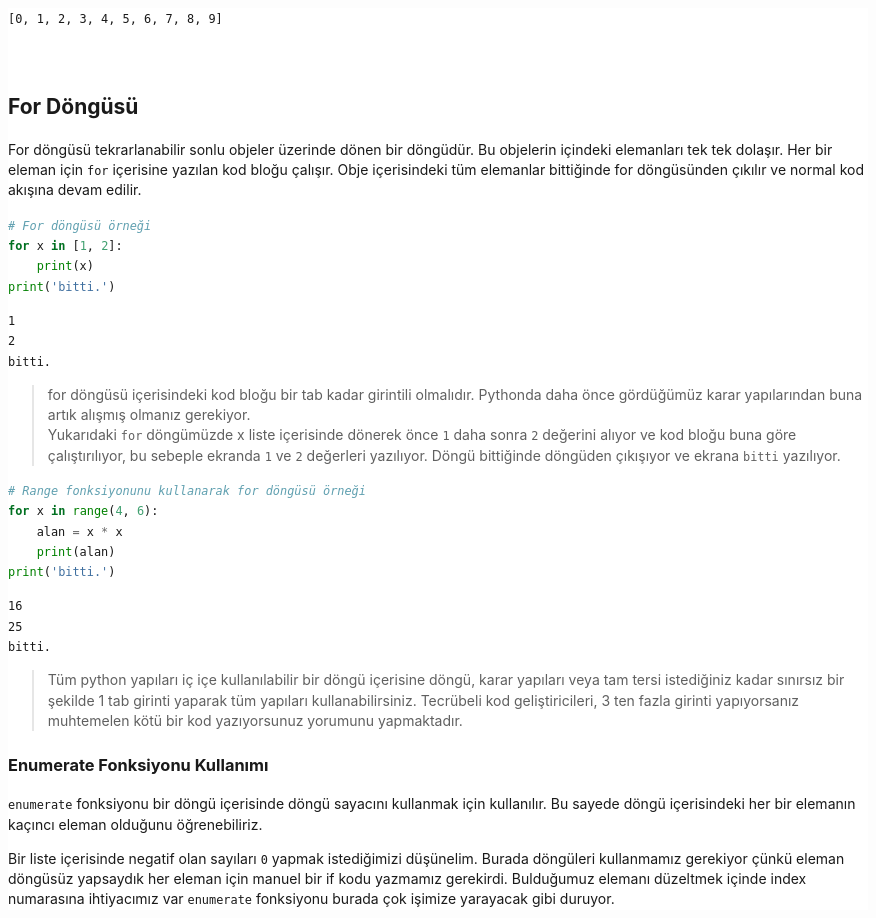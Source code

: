     [0, 1, 2, 3, 4, 5, 6, 7, 8, 9]


&nbsp;
## For Döngüsü

For döngüsü tekrarlanabilir sonlu objeler üzerinde dönen bir döngüdür. Bu objelerin içindeki elemanları tek tek dolaşır. Her bir eleman için `for` içerisine yazılan kod bloğu çalışır. Obje içerisindeki tüm elemanlar bittiğinde for döngüsünden çıkılır ve normal kod akışına devam edilir.


```python
# For döngüsü örneği
for x in [1, 2]:
    print(x)
print('bitti.')
```

    1
    2
    bitti.


> for döngüsü içerisindeki kod bloğu bir tab kadar girintili olmalıdır. Pythonda daha önce gördüğümüz karar yapılarından buna artık alışmış olmanız gerekiyor.  
Yukarıdaki `for` döngümüzde x liste içerisinde dönerek önce `1` daha sonra `2` değerini alıyor ve kod bloğu buna göre çalıştırılıyor, bu sebeple ekranda `1` ve `2` değerleri yazılıyor. Döngü bittiğinde döngüden çıkışıyor ve ekrana `bitti` yazılıyor.


```python
# Range fonksiyonunu kullanarak for döngüsü örneği
for x in range(4, 6):
    alan = x * x
    print(alan)
print('bitti.')
```

    16
    25
    bitti.


> Tüm python yapıları iç içe kullanılabilir bir döngü içerisine döngü, karar yapıları veya tam tersi istediğiniz kadar sınırsız bir şekilde 1 tab girinti yaparak tüm yapıları kullanabilirsiniz. Tecrübeli kod geliştiricileri, 3 ten fazla girinti yapıyorsanız muhtemelen kötü bir kod yazıyorsunuz yorumunu yapmaktadır.

### Enumerate Fonksiyonu Kullanımı

`enumerate` fonksiyonu bir döngü içerisinde döngü sayacını kullanmak için kullanılır. Bu sayede döngü içerisindeki her bir elemanın kaçıncı eleman olduğunu öğrenebiliriz.

Bir liste içerisinde negatif olan sayıları `0` yapmak istediğimizi düşünelim. Burada döngüleri kullanmamız gerekiyor çünkü eleman döngüsüz yapsaydık her eleman için manuel bir if kodu yazmamız gerekirdi. Bulduğumuz elemanı düzeltmek içinde index numarasına ihtiyacımız var `enumerate` fonksiyonu burada çok işimize yarayacak gibi duruyor.
